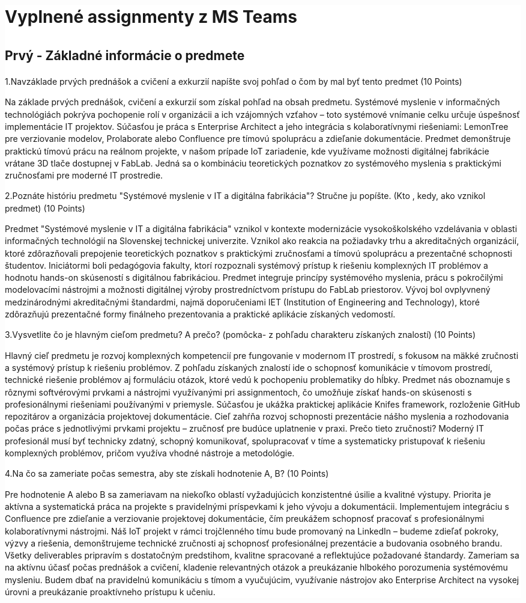 # Vyplnené assignmenty z MS Teams

## Prvý - Základné informácie o predmete

1.Navzáklade prvých prednášok a cvičení a exkurzií napíšte svoj pohľad o čom by mal byť tento predmet
(10 Points)

Na základe prvých prednášok, cvičení a exkurzií som získal pohľad na obsah predmetu. Systémové myslenie v informačných technológiách pokrýva pochopenie rolí v organizácii a ich vzájomných vzťahov – toto systémové vnímanie celku určuje úspešnosť implementácie IT projektov. Súčasťou je práca s Enterprise Architect a jeho integrácia s kolaboratívnymi riešeniami: LemonTree pre verziovanie modelov, Prolaborate alebo Confluence pre tímovú spoluprácu a zdieľanie dokumentácie. Predmet demonštruje praktickú tímovú prácu na reálnom projekte, v našom prípade IoT zariadenie, kde využívame možnosti digitálnej fabrikácie vrátane 3D tlače dostupnej v FabLab. Jedná sa o kombináciu teoretických poznatkov zo systémového myslenia s praktickými zručnosťami pre moderné IT prostredie.

2.Poznáte históriu predmetu "Systémové myslenie v IT a digitálna fabrikácia"? 
Stručne ju popíšte. (Kto , kedy, ako vznikol predmet)
(10 Points)

Predmet "Systémové myslenie v IT a digitálna fabrikácia" vznikol v kontexte modernizácie vysokoškolského vzdelávania v oblasti informačných technológií na Slovenskej technickej univerzite. Vznikol ako reakcia na požiadavky trhu a akreditačných organizácií, ktoré zdôrazňovali prepojenie teoretických poznatkov s praktickými zručnosťami a tímovú spoluprácu a prezentačné schopnosti študentov. Iniciátormi boli pedagógovia fakulty, ktorí rozpoznali systémový prístup k riešeniu komplexných IT problémov a hodnotu hands-on skúseností s digitálnou fabrikáciou. Predmet integruje princípy systémového myslenia, prácu s pokročilými modelovacími nástrojmi a možnosti digitálnej výroby prostredníctvom prístupu do FabLab priestorov. Vývoj bol ovplyvnený medzinárodnými akreditačnými štandardmi, najmä doporučeniami IET (Institution of Engineering and Technology), ktoré zdôrazňujú prezentačné formy finálneho prezentovania a praktické aplikácie získaných vedomostí.

3.Vysvetlite čo je hlavným cieľom predmetu? A prečo? (pomôcka- z pohľadu charakteru získaných znalostí)
(10 Points)

Hlavný cieľ predmetu je rozvoj komplexných kompetencií pre fungovanie v modernom IT prostredí, s fokusом na mäkké zručnosti a systémový prístup k riešeniu problémov. Z pohľadu získaných znalostí ide o schopnosť komunikácie v tímovom prostredí, technické riešenie problémov aj formuláciu otázok, ktoré vedú k pochopeniu problematiky do hĺbky. Predmet nás oboznamuje s rôznymi softvérovými prvkami a nástrojmi využívanými pri assignmentoch, čo umožňuje získať hands-on skúsenosti s profesionálnymi riešeniami používanými v priemysle. Súčasťou je ukážka praktickej aplikácie Knifes framework, rozloženie GitHub repozitárov a organizácia projektovej dokumentácie. Cieľ zahŕňa rozvoj schopnosti prezentácie nášho myslenia a rozhodovania počas práce s jednotlivými prvkami projektu – zručnosť pre budúce uplatnenie v praxi. Prečo tieto zručnosti? Moderný IT profesionál musí byť technicky zdatný, schopný komunikovať, spolupracovať v tíme a systematicky pristupovať k riešeniu komplexných problémov, pričom využíva vhodné nástroje a metodológie.

4.Na čo sa zameriate počas semestra, aby ste získali hodnotenie A, B?
(10 Points)

Pre hodnotenie A alebo B sa zameriavam na niekoľko oblastí vyžadujúcich konzistentné úsilie a kvalitné výstupy. Priorita je aktívna a systematická práca na projekte s pravidelnými príspevkami k jeho vývoju a dokumentácii. Implementujem integráciu s Confluence pre zdieľanie a verziovanie projektovej dokumentácie, čím preukážem schopnosť pracovať s profesionálnymi kolaboratívnymi nástrojmi. Náš IoT projekt v rámci trojčlenného tímu bude promovaný na LinkedIn – budeme zdieľať pokroky, výzvy a riešenia, demonštrujeme technické zručnosti aj schopnosť profesionálnej prezentácie a budovania osobného brandu. Všetky deliverables pripravím s dostatočným predstihom, kvalitne spracované a reflektujúce požadované štandardy. Zameriam sa na aktívnu účasť počas prednášok a cvičení, kladenie relevantných otázok a preukázanie hlbokého porozumenia systémovému mysleniu. Budem dbať na pravidelnú komunikáciu s tímom a vyučujúcim, využívanie nástrojov ako Enterprise Architect na vysokej úrovni a preukázanie proaktívneho prístupu k učeniu.
